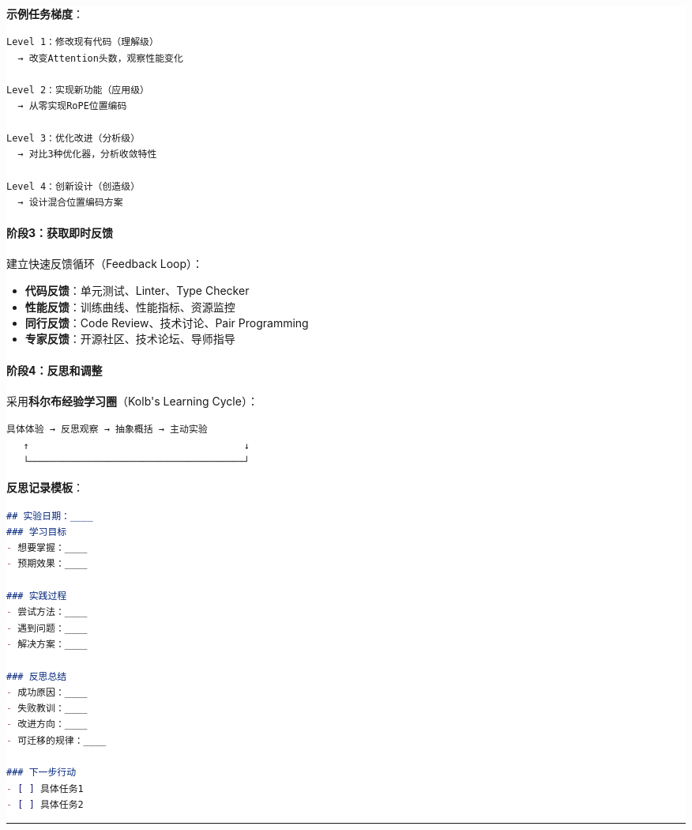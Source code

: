 **示例任务梯度**：
```
Level 1：修改现有代码（理解级）
  → 改变Attention头数，观察性能变化

Level 2：实现新功能（应用级）
  → 从零实现RoPE位置编码

Level 3：优化改进（分析级）
  → 对比3种优化器，分析收敛特性

Level 4：创新设计（创造级）
  → 设计混合位置编码方案
```

#### 阶段3：获取即时反馈
建立快速反馈循环（Feedback Loop）：

- **代码反馈**：单元测试、Linter、Type Checker
- **性能反馈**：训练曲线、性能指标、资源监控
- **同行反馈**：Code Review、技术讨论、Pair Programming
- **专家反馈**：开源社区、技术论坛、导师指导

#### 阶段4：反思和调整
采用**科尔布经验学习圈**（Kolb's Learning Cycle）：

```
具体体验 → 反思观察 → 抽象概括 → 主动实验
   ↑                                      ↓
   └──────────────────────────────────────┘
```

**反思记录模板**：
```markdown
## 实验日期：____
### 学习目标
- 想要掌握：____
- 预期效果：____

### 实践过程
- 尝试方法：____
- 遇到问题：____
- 解决方案：____

### 反思总结
- 成功原因：____
- 失败教训：____
- 改进方向：____
- 可迁移的规律：____

### 下一步行动
- [ ] 具体任务1
- [ ] 具体任务2
```

---